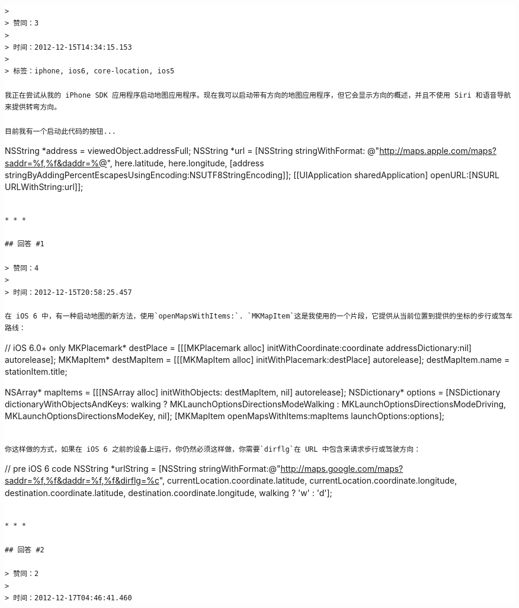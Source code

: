 ```
> 
> 赞同：3
> 
> 时间：2012-12-15T14:34:15.153
> 
> 标签：iphone, ios6, core-location, ios5

我正在尝试从我的 iPhone SDK 应用程序启动地图应用程序。现在我可以启动带有方向的地图应用程序，但它会显示方向的概述，并且不使用 Siri 和语音导航来提供转弯方向。

目前我有一个启动此代码的按钮...

```
NSString *address = viewedObject.addressFull;
NSString *url = [NSString stringWithFormat: @"http://maps.apple.com/maps?saddr=%f,%f&daddr=%@", here.latitude, here.longitude, [address stringByAddingPercentEscapesUsingEncoding:NSUTF8StringEncoding]];
[[UIApplication sharedApplication] openURL:[NSURL URLWithString:url]]; 
```

* * *

## 回答 #1

> 赞同：4
> 
> 时间：2012-12-15T20:58:25.457

在 iOS 6 中，有一种启动地图的新方法，使用`openMapsWithItems:`. `MKMapItem`这是我使用的一个片段，它提供从当前位置到提供的坐标的步行或驾车路线：

```
// iOS 6.0+ only
MKPlacemark* destPlace = [[[MKPlacemark alloc] initWithCoordinate:coordinate addressDictionary:nil] autorelease];
MKMapItem* destMapItem = [[[MKMapItem alloc] initWithPlacemark:destPlace] autorelease]; destMapItem.name = stationItem.title;

NSArray* mapItems = [[[NSArray alloc] initWithObjects: destMapItem, nil] autorelease];
NSDictionary* options = [NSDictionary dictionaryWithObjectsAndKeys:
                                 walking ? MKLaunchOptionsDirectionsModeWalking : MKLaunchOptionsDirectionsModeDriving,
                                 MKLaunchOptionsDirectionsModeKey, nil];
[MKMapItem openMapsWithItems:mapItems launchOptions:options]; 
```

你这样做的方式，如果在 iOS 6 之前的设备上运行，你仍然必须这样做，你需要`dirflg`在 URL 中包含来请求步行或驾驶方向：

```
// pre iOS 6 code
NSString *urlString = [NSString stringWithFormat:@"http://maps.google.com/maps?saddr=%f,%f&daddr=%f,%f&dirflg=%c",
    currentLocation.coordinate.latitude,
    currentLocation.coordinate.longitude,
    destination.coordinate.latitude,
    destination.coordinate.longitude,
    walking ? 'w' : 'd']; 
```

* * *

## 回答 #2

> 赞同：2
> 
> 时间：2012-12-17T04:46:41.460

```